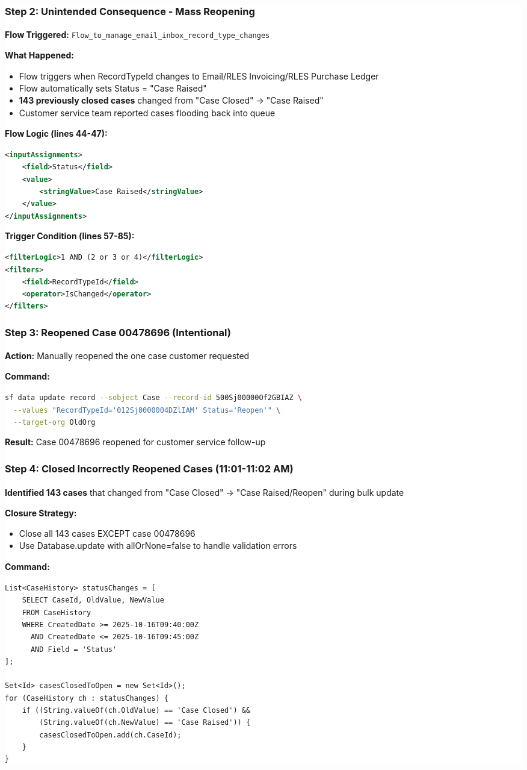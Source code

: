 ### Step 2: Unintended Consequence - Mass Reopening

**Flow Triggered:** `Flow_to_manage_email_inbox_record_type_changes`

**What Happened:**
- Flow triggers when RecordTypeId changes to Email/RLES Invoicing/RLES Purchase Ledger
- Flow automatically sets Status = "Case Raised"
- **143 previously closed cases** changed from "Case Closed" → "Case Raised"
- Customer service team reported cases flooding back into queue

**Flow Logic (lines 44-47):**
```xml
<inputAssignments>
    <field>Status</field>
    <value>
        <stringValue>Case Raised</stringValue>
    </value>
</inputAssignments>
```

**Trigger Condition (lines 57-85):**
```xml
<filterLogic>1 AND (2 or 3 or 4)</filterLogic>
<filters>
    <field>RecordTypeId</field>
    <operator>IsChanged</operator>
</filters>
```

### Step 3: Reopened Case 00478696 (Intentional)

**Action:** Manually reopened the one case customer requested

**Command:**
```bash
sf data update record --sobject Case --record-id 500Sj00000Of2GBIAZ \
  --values "RecordTypeId='012Sj0000004DZlIAM' Status='Reopen'" \
  --target-org OldOrg
```

**Result:** Case 00478696 reopened for customer service follow-up

### Step 4: Closed Incorrectly Reopened Cases (11:01-11:02 AM)

**Identified 143 cases** that changed from "Case Closed" → "Case Raised/Reopen" during bulk update

**Closure Strategy:**
- Close all 143 cases EXCEPT case 00478696
- Use Database.update with allOrNone=false to handle validation errors

**Command:**
```apex
List<CaseHistory> statusChanges = [
    SELECT CaseId, OldValue, NewValue
    FROM CaseHistory
    WHERE CreatedDate >= 2025-10-16T09:40:00Z
      AND CreatedDate <= 2025-10-16T09:45:00Z
      AND Field = 'Status'
];

Set<Id> casesClosedToOpen = new Set<Id>();
for (CaseHistory ch : statusChanges) {
    if ((String.valueOf(ch.OldValue) == 'Case Closed') &&
        (String.valueOf(ch.NewValue) == 'Case Raised')) {
        casesClosedToOpen.add(ch.CaseId);
    }
}
```